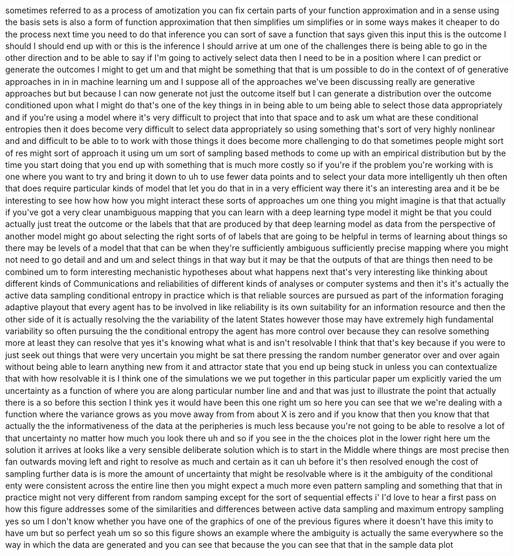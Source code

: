 sometimes referred to as a process of amotization you can fix certain parts of your function approximation and in a sense using the basis sets is also a form of function approximation that then simplifies um simplifies or in some ways makes it cheaper to do the process next time you need to do that inference you can sort of save a function that says given this input this is the outcome I should I should end up with or this is the inference I should arrive at um one of the challenges there is being able to go in the other direction and to be able to say if I'm going to actively select data then I need to be in a position where I can predict or generate the outcomes I might to get um and that might be something that that is um possible to do in the context of of generative approaches in in in machine learning um and I suppose all of the approaches we've been discussing really are generative approaches but but because I can now generate not just the outcome itself but I can generate a distribution over the outcome conditioned upon what I might do that's one of the key things in in being able to um being able to select those data appropriately and if you're using a model where it's very difficult to project that into that space and to ask um what are these conditional entropies then it does become very difficult to select data appropriately so using something that's sort of very highly nonlinear and and difficult to be able to to work with those things it does become more challenging to do that sometimes people might sort of res might sort of approach it using um um sort of sampling based methods to come up with an empirical distribution but by the time you start doing that you end up with something that is much more costly so if you're if the problem you're working with is one where you want to try and bring it down to uh to use fewer data points and to select your data more intelligently uh then often that does require particular kinds of model that let you do that in in a very efficient way there it's an interesting area and it be be interesting to see how how how you might interact these sorts of approaches um one thing you might imagine is that that actually if you've got a very clear unambiguous mapping that you can learn with a deep learning type model it might be that you could actually just treat the outcome or the labels that that are produced by that deep learning model as data from the perspective of another model might go about selecting the right sorts of of labels that are going to be helpful in terms of learning about things so there may be levels of a model that that can be when they're sufficiently ambiguous sufficiently precise mapping where you might not need to go detail and and um and select things in that way but it may be that the outputs of that are things then need to be combined um to form interesting mechanistic hypotheses about what happens next that's very interesting like thinking about different kinds of Communications and reliabilities of different kinds of analyses or computer systems and then it's it's actually the active data sampling conditional entropy in practice which is that reliable sources are pursued as part of the information foraging adaptive playout that every agent has to be involved in like reliability is its own suitability for an information resource and then the other side of it is actually resolving the the variability of the latent States however those may have extremely high fundamental variability so often pursuing the the conditional entropy the agent has more control over because they can resolve something more at least they can resolve that yes it's knowing what what is and isn't resolvable I think that that's key because if you were to just seek out things that were very uncertain you might be sat there pressing the random number generator over and over again without being able to learn anything new from it and attractor state that you end up being stuck in unless you can contextualize that with how resolvable it is I think one of the simulations we we put together in this particular paper um explicitly varied the um uncertainty as a function of where you are along particular number line and and that was just to illustrate the point that actually there is a so before this section I think yes it would have been this one right um so here you can see that we we're dealing with a function where the variance grows as you move away from from about X is zero and if you know that then you know that that actually the the informativeness of the data at the peripheries is much less because you're not going to be able to resolve a lot of that uncertainty no matter how much you look there uh and so if you see in the the choices plot in the lower right here um the solution it arrives at looks like a very sensible deliberate solution which is to start in the Middle where things are most precise then fan outwards moving left and right to resolve as much and certain as it can uh before it's then resolved enough the cost of sampling further data is is more the amount of uncertainty that might be resolvable where is it the ambiguity of the conditional enty were consistent across the entire line then you might expect a much more even pattern sampling and something that that in practice might not very different from random samping except for the sort of sequential effects i' I'd love to hear a first pass on how this figure addresses some of the similarities and differences between active data sampling and maximum entropy sampling yes so um I don't know whether you have one of the graphics of one of the previous figures where it doesn't have this imity to have um but so perfect yeah um so so this figure shows an example where the ambiguity is actually the same everywhere so the way in which the data are generated and you can see that because the you can see that that in the sample data plot
